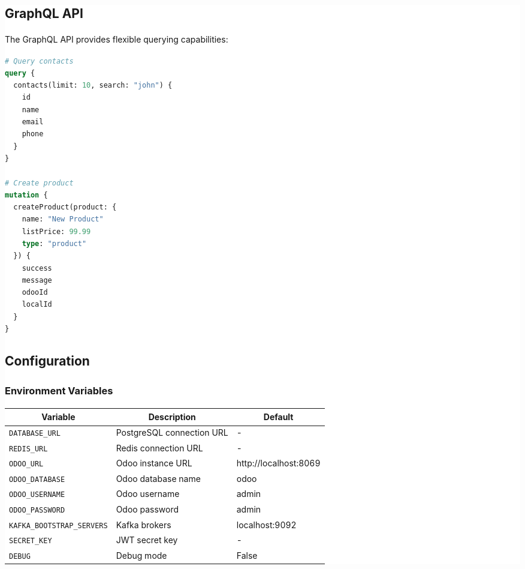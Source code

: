 ## GraphQL API

The GraphQL API provides flexible querying capabilities:

```graphql
# Query contacts
query {
  contacts(limit: 10, search: "john") {
    id
    name
    email
    phone
  }
}

# Create product
mutation {
  createProduct(product: {
    name: "New Product"
    listPrice: 99.99
    type: "product"
  }) {
    success
    message
    odooId
    localId
  }
}
```

## Configuration

### Environment Variables

| Variable | Description | Default |
|----------|-------------|---------|
| `DATABASE_URL` | PostgreSQL connection URL | - |
| `REDIS_URL` | Redis connection URL | - |
| `ODOO_URL` | Odoo instance URL | http://localhost:8069 |
| `ODOO_DATABASE` | Odoo database name | odoo |
| `ODOO_USERNAME` | Odoo username | admin |
| `ODOO_PASSWORD` | Odoo password | admin |
| `KAFKA_BOOTSTRAP_SERVERS` | Kafka brokers | localhost:9092 |
| `SECRET_KEY` | JWT secret key | - |
| `DEBUG` | Debug mode | False |
